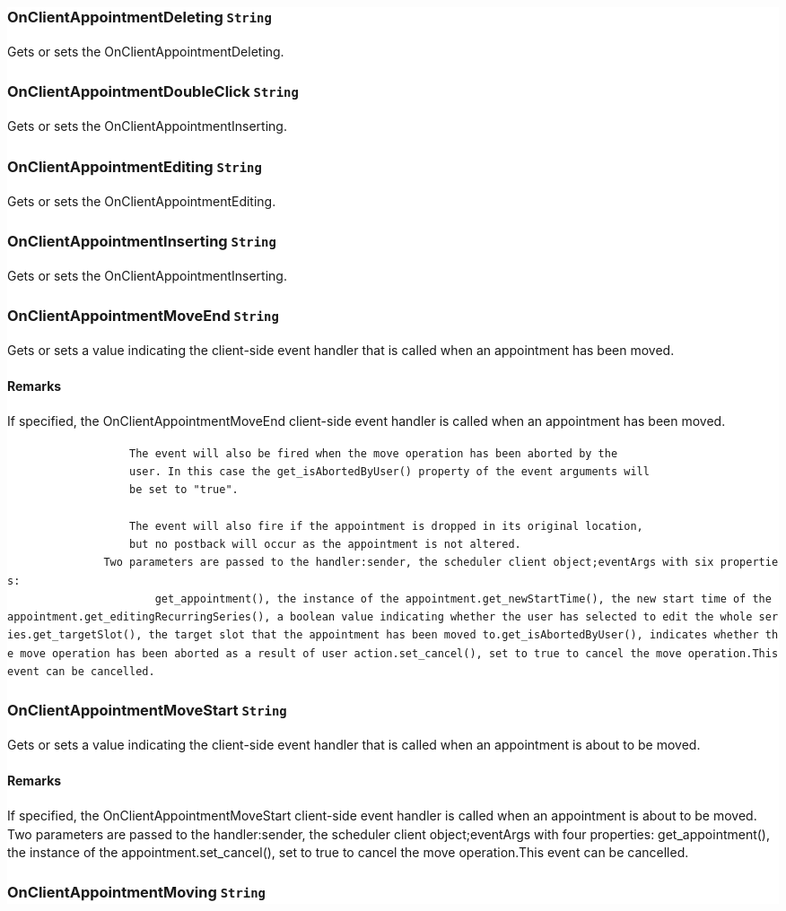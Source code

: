 ###  OnClientAppointmentDeleting `String`

Gets or sets the OnClientAppointmentDeleting.

###  OnClientAppointmentDoubleClick `String`

Gets or sets the OnClientAppointmentInserting.

###  OnClientAppointmentEditing `String`

Gets or sets the OnClientAppointmentEditing.

###  OnClientAppointmentInserting `String`

Gets or sets the OnClientAppointmentInserting.

###  OnClientAppointmentMoveEnd `String`

Gets or sets a value indicating the client-side event handler that is called when
            an appointment has been moved.

#### Remarks
If specified, the OnClientAppointmentMoveEnd client-side event
                       handler is called when an appointment has been moved.
                   
                       The event will also be fired when the move operation has been aborted by the
                       user. In this case the get_isAbortedByUser() property of the event arguments will
                       be set to "true".
                   
                       The event will also fire if the appointment is dropped in its original location,
                       but no postback will occur as the appointment is not altered.
                   Two parameters are passed to the handler:sender, the scheduler client object;eventArgs with six properties:
                           get_appointment(), the instance of the appointment.get_newStartTime(), the new start time of the appointment.get_editingRecurringSeries(), a boolean value indicating whether the user has selected to edit the whole series.get_targetSlot(), the target slot that the appointment has been moved to.get_isAbortedByUser(), indicates whether the move operation has been aborted as a result of user action.set_cancel(), set to true to cancel the move operation.This event can be cancelled.

###  OnClientAppointmentMoveStart `String`

Gets or sets a value indicating the client-side event handler that is called when
            an appointment is about to be moved.

#### Remarks
If specified, the OnClientAppointmentMoveStart client-side event
                handler is called when an appointment is about to be moved.
                   Two parameters are passed to the handler:sender, the scheduler client object;eventArgs with four properties:
                           get_appointment(), the instance of the appointment.set_cancel(), set to true to cancel the move operation.This event can be cancelled.

###  OnClientAppointmentMoving `String`
